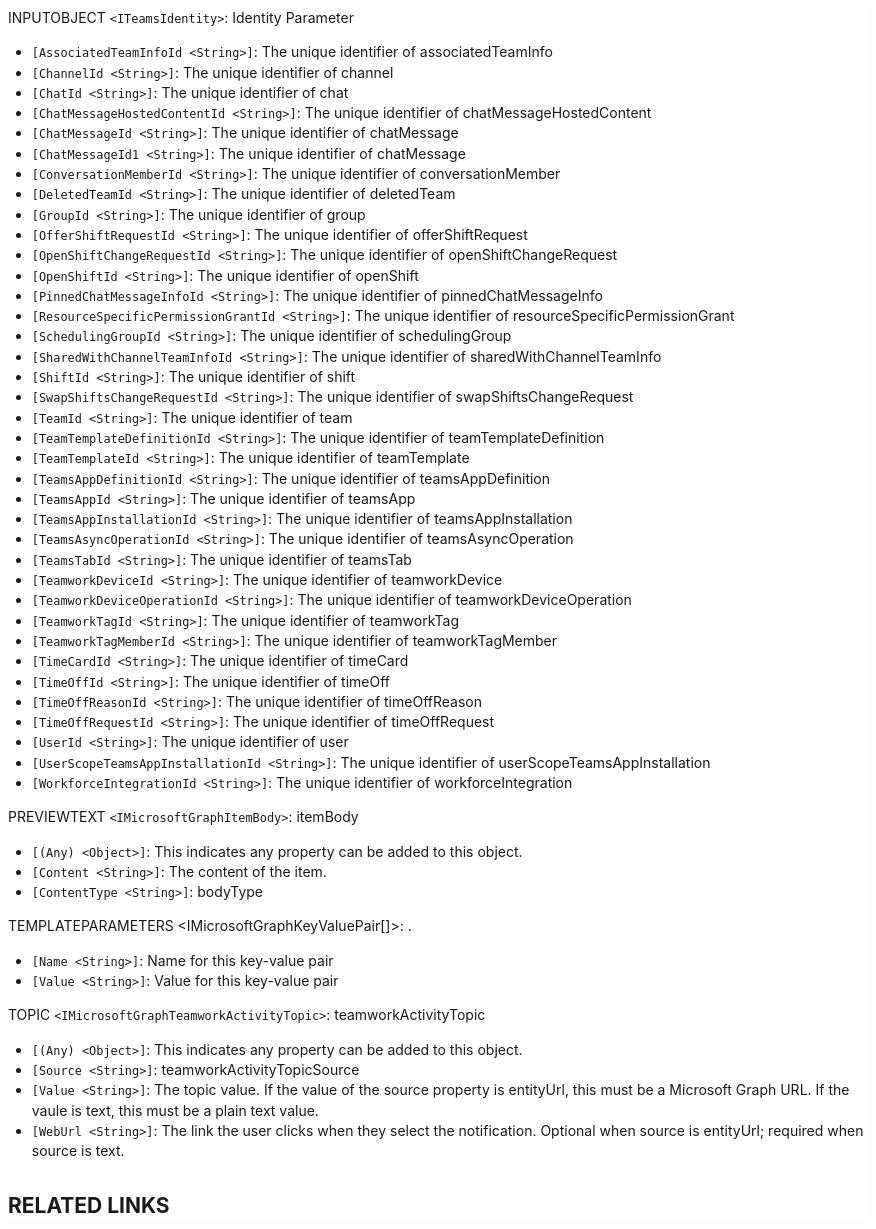 
INPUTOBJECT `<ITeamsIdentity>`: Identity Parameter
  - `[AssociatedTeamInfoId <String>]`: The unique identifier of associatedTeamInfo
  - `[ChannelId <String>]`: The unique identifier of channel
  - `[ChatId <String>]`: The unique identifier of chat
  - `[ChatMessageHostedContentId <String>]`: The unique identifier of chatMessageHostedContent
  - `[ChatMessageId <String>]`: The unique identifier of chatMessage
  - `[ChatMessageId1 <String>]`: The unique identifier of chatMessage
  - `[ConversationMemberId <String>]`: The unique identifier of conversationMember
  - `[DeletedTeamId <String>]`: The unique identifier of deletedTeam
  - `[GroupId <String>]`: The unique identifier of group
  - `[OfferShiftRequestId <String>]`: The unique identifier of offerShiftRequest
  - `[OpenShiftChangeRequestId <String>]`: The unique identifier of openShiftChangeRequest
  - `[OpenShiftId <String>]`: The unique identifier of openShift
  - `[PinnedChatMessageInfoId <String>]`: The unique identifier of pinnedChatMessageInfo
  - `[ResourceSpecificPermissionGrantId <String>]`: The unique identifier of resourceSpecificPermissionGrant
  - `[SchedulingGroupId <String>]`: The unique identifier of schedulingGroup
  - `[SharedWithChannelTeamInfoId <String>]`: The unique identifier of sharedWithChannelTeamInfo
  - `[ShiftId <String>]`: The unique identifier of shift
  - `[SwapShiftsChangeRequestId <String>]`: The unique identifier of swapShiftsChangeRequest
  - `[TeamId <String>]`: The unique identifier of team
  - `[TeamTemplateDefinitionId <String>]`: The unique identifier of teamTemplateDefinition
  - `[TeamTemplateId <String>]`: The unique identifier of teamTemplate
  - `[TeamsAppDefinitionId <String>]`: The unique identifier of teamsAppDefinition
  - `[TeamsAppId <String>]`: The unique identifier of teamsApp
  - `[TeamsAppInstallationId <String>]`: The unique identifier of teamsAppInstallation
  - `[TeamsAsyncOperationId <String>]`: The unique identifier of teamsAsyncOperation
  - `[TeamsTabId <String>]`: The unique identifier of teamsTab
  - `[TeamworkDeviceId <String>]`: The unique identifier of teamworkDevice
  - `[TeamworkDeviceOperationId <String>]`: The unique identifier of teamworkDeviceOperation
  - `[TeamworkTagId <String>]`: The unique identifier of teamworkTag
  - `[TeamworkTagMemberId <String>]`: The unique identifier of teamworkTagMember
  - `[TimeCardId <String>]`: The unique identifier of timeCard
  - `[TimeOffId <String>]`: The unique identifier of timeOff
  - `[TimeOffReasonId <String>]`: The unique identifier of timeOffReason
  - `[TimeOffRequestId <String>]`: The unique identifier of timeOffRequest
  - `[UserId <String>]`: The unique identifier of user
  - `[UserScopeTeamsAppInstallationId <String>]`: The unique identifier of userScopeTeamsAppInstallation
  - `[WorkforceIntegrationId <String>]`: The unique identifier of workforceIntegration

PREVIEWTEXT `<IMicrosoftGraphItemBody>`: itemBody
  - `[(Any) <Object>]`: This indicates any property can be added to this object.
  - `[Content <String>]`: The content of the item.
  - `[ContentType <String>]`: bodyType

TEMPLATEPARAMETERS <IMicrosoftGraphKeyValuePair\[]>: .
  - `[Name <String>]`: Name for this key-value pair
  - `[Value <String>]`: Value for this key-value pair

TOPIC `<IMicrosoftGraphTeamworkActivityTopic>`: teamworkActivityTopic
  - `[(Any) <Object>]`: This indicates any property can be added to this object.
  - `[Source <String>]`: teamworkActivityTopicSource
  - `[Value <String>]`: The topic value. If the value of the source property is entityUrl, this must be a Microsoft Graph URL. If the vaule is text, this must be a plain text value.
  - `[WebUrl <String>]`: The link the user clicks when they select the notification. Optional when source is entityUrl; required when source is text.

## RELATED LINKS

